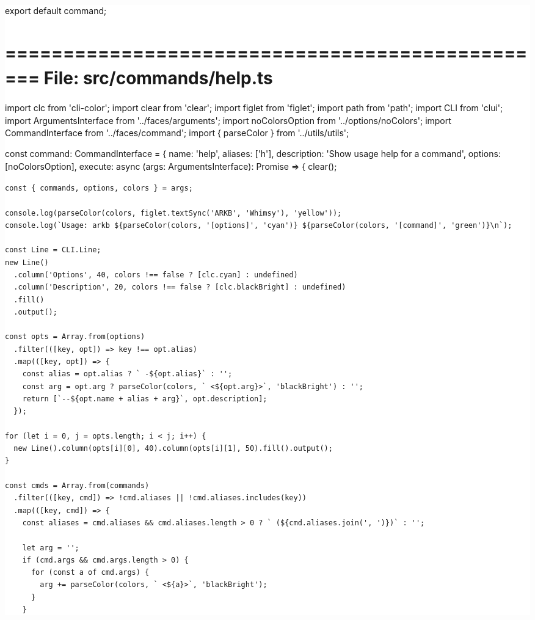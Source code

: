 export default command;

================================================
File: src/commands/help.ts
================================================
import clc from 'cli-color';
import clear from 'clear';
import figlet from 'figlet';
import path from 'path';
import CLI from 'clui';
import ArgumentsInterface from '../faces/arguments';
import noColorsOption from '../options/noColors';
import CommandInterface from '../faces/command';
import { parseColor } from '../utils/utils';

const command: CommandInterface = {
name: 'help',
aliases: ['h'],
description: 'Show usage help for a command',
options: [noColorsOption],
execute: async (args: ArgumentsInterface): Promise<void> => {
clear();

    const { commands, options, colors } = args;

    console.log(parseColor(colors, figlet.textSync('ARKB', 'Whimsy'), 'yellow'));
    console.log(`Usage: arkb ${parseColor(colors, '[options]', 'cyan')} ${parseColor(colors, '[command]', 'green')}\n`);

    const Line = CLI.Line;
    new Line()
      .column('Options', 40, colors !== false ? [clc.cyan] : undefined)
      .column('Description', 20, colors !== false ? [clc.blackBright] : undefined)
      .fill()
      .output();

    const opts = Array.from(options)
      .filter(([key, opt]) => key !== opt.alias)
      .map(([key, opt]) => {
        const alias = opt.alias ? ` -${opt.alias}` : '';
        const arg = opt.arg ? parseColor(colors, ` <${opt.arg}>`, 'blackBright') : '';
        return [`--${opt.name + alias + arg}`, opt.description];
      });

    for (let i = 0, j = opts.length; i < j; i++) {
      new Line().column(opts[i][0], 40).column(opts[i][1], 50).fill().output();
    }

    const cmds = Array.from(commands)
      .filter(([key, cmd]) => !cmd.aliases || !cmd.aliases.includes(key))
      .map(([key, cmd]) => {
        const aliases = cmd.aliases && cmd.aliases.length > 0 ? ` (${cmd.aliases.join(', ')})` : '';

        let arg = '';
        if (cmd.args && cmd.args.length > 0) {
          for (const a of cmd.args) {
            arg += parseColor(colors, ` <${a}>`, 'blackBright');
          }
        }
